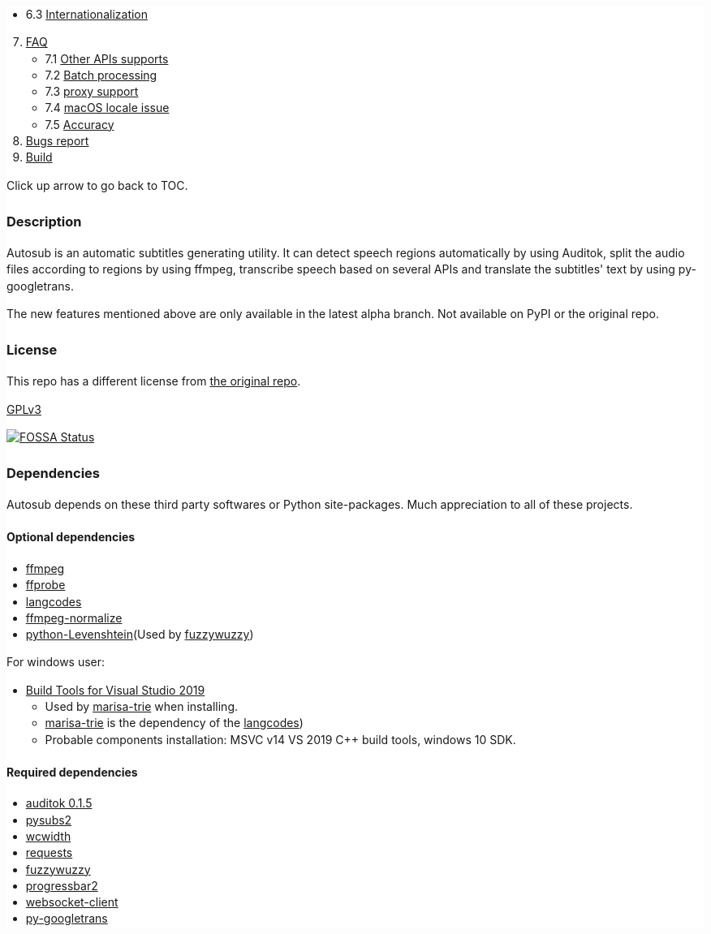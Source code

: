    - 6.3 [Internationalization](#internationalization)
7. [FAQ](#FAQ)
   - 7.1 [Other APIs supports](#other-apis-supports)
   - 7.2 [Batch processing](#batch-processing)
   - 7.3 [proxy support](#proxy-support)
   - 7.4 [macOS locale issue](#macos-locale-issue)
   - 7.5 [Accuracy](#accuracy)
8. [Bugs report](#bugs-report)
9. [Build](#build)

Click up arrow to go back to TOC.

### Description

Autosub is an automatic subtitles generating utility. It can detect speech regions automatically by using Auditok, split the audio files according to regions by using ffmpeg, transcribe speech based on several APIs and translate the subtitles' text by using py-googletrans.

The new features mentioned above are only available in the latest alpha branch. Not available on PyPI or the original repo.

### License

This repo has a different license from [the original repo](https://github.com/agermanidis/autosub).

[GPLv3](LICENSE)

[![FOSSA Status](https://app.fossa.io/api/projects/git%2Bgithub.com%2FBingLingGroup%2Fautosub.svg?type=large)](https://app.fossa.io/projects/git%2Bgithub.com%2FBingLingGroup%2Fautosub)

### Dependencies

Autosub depends on these third party softwares or Python site-packages. Much appreciation to all of these projects.

#### Optional dependencies

- [ffmpeg](https://ffmpeg.org/)
- [ffprobe](https://ffmpeg.org/ffprobe.html)
- [langcodes](https://github.com/LuminosoInsight/langcodes)
- [ffmpeg-normalize](https://github.com/slhck/ffmpeg-normalize)
- [python-Levenshtein](https://github.com/ztane/python-Levenshtein)(Used by [fuzzywuzzy](https://github.com/seatgeek/fuzzywuzzy))

For windows user:

- [Build Tools for Visual Studio 2019](https://visualstudio.microsoft.com/downloads/)
  - Used by [marisa-trie](https://github.com/pytries/marisa-trie) when installing.
  - [marisa-trie](https://github.com/pytries/marisa-trie) is the dependency of the [langcodes](https://github.com/LuminosoInsight/langcodes))
  - Probable components installation: MSVC v14 VS 2019 C++ build tools, windows 10 SDK.

#### Required dependencies

- [auditok 0.1.5](https://github.com/amsehili/auditok)
- [pysubs2](https://github.com/tkarabela/pysubs2)
- [wcwidth](https://github.com/jquast/wcwidth)
- [requests](https://github.com/psf/requests)
- [fuzzywuzzy](https://github.com/seatgeek/fuzzywuzzy)
- [progressbar2](https://github.com/WoLpH/python-progressbar)
- [websocket-client](https://github.com/websocket-client/websocket-client)
- [py-googletrans](https://github.com/ssut/py-googletrans)
